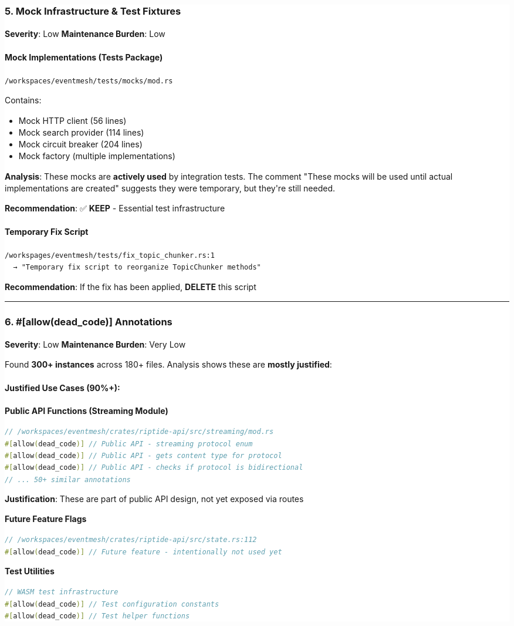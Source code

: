 
### 5. Mock Infrastructure & Test Fixtures
**Severity**: Low
**Maintenance Burden**: Low

#### Mock Implementations (Tests Package)
```
/workspaces/eventmesh/tests/mocks/mod.rs
```
Contains:
- Mock HTTP client (56 lines)
- Mock search provider (114 lines)
- Mock circuit breaker (204 lines)
- Mock factory (multiple implementations)

**Analysis**: These mocks are **actively used** by integration tests. The comment "These mocks will be used until actual implementations are created" suggests they were temporary, but they're still needed.

**Recommendation**: ✅ **KEEP** - Essential test infrastructure

#### Temporary Fix Script
```
/workspages/eventmesh/tests/fix_topic_chunker.rs:1
  → "Temporary fix script to reorganize TopicChunker methods"
```
**Recommendation**: If the fix has been applied, **DELETE** this script

---

### 6. #[allow(dead_code)] Annotations
**Severity**: Low
**Maintenance Burden**: Very Low

Found **300+ instances** across 180+ files. Analysis shows these are **mostly justified**:

#### Justified Use Cases (90%+):

**Public API Functions (Streaming Module)**
```rust
// /workspaces/eventmesh/crates/riptide-api/src/streaming/mod.rs
#[allow(dead_code)] // Public API - streaming protocol enum
#[allow(dead_code)] // Public API - gets content type for protocol
#[allow(dead_code)] // Public API - checks if protocol is bidirectional
// ... 50+ similar annotations
```
**Justification**: These are part of public API design, not yet exposed via routes

**Future Feature Flags**
```rust
// /workspaces/eventmesh/crates/riptide-api/src/state.rs:112
#[allow(dead_code)] // Future feature - intentionally not used yet
```

**Test Utilities**
```rust
// WASM test infrastructure
#[allow(dead_code)] // Test configuration constants
#[allow(dead_code)] // Test helper functions
```
